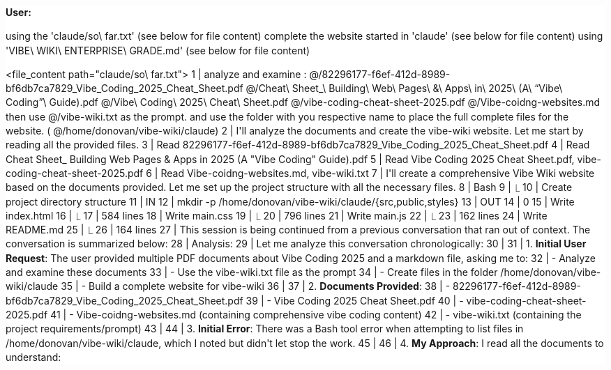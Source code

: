 **User:**

<task>
using the 'claude/so\ far.txt' (see below for file content)  complete the website started in  'claude' (see below for file content) using 'VIBE\ WIKI\ ENTERPRISE\ GRADE.md' (see below for file content)
</task>

<file_content path="claude/so\ far.txt">
  1 | analyze and examine : @/82296177-f6ef-412d-8989-bf6db7ca7829_Vibe_Coding_2025_Cheat_Sheet.pdf @/Cheat\ Sheet_\ Building\ Web\ Pages\ &\ Apps\ in\ 2025\ (A\ “Vibe\ Coding”\ Guide).pdf @/Vibe\ Coding\ 2025\ Cheat\ Sheet.pdf @/vibe-coding-cheat-sheet-2025.pdf @/Vibe-coidng-websites.md  then use @/vibe-wiki.txt as the prompt. and use the folder with you respective name to place the full complete files for the website. ( @/home/donovan/vibe-wiki/claude)
  2 | I'll analyze the documents and create the vibe-wiki website. Let me start by reading all the provided files.
  3 | Read 82296177-f6ef-412d-8989-bf6db7ca7829_Vibe_Coding_2025_Cheat_Sheet.pdf
  4 | Read Cheat Sheet_ Building Web Pages & Apps in 2025 (A "Vibe Coding" Guide).pdf
  5 | Read Vibe Coding 2025 Cheat Sheet.pdf, vibe-coding-cheat-sheet-2025.pdf
  6 | Read Vibe-coidng-websites.md, vibe-wiki.txt
  7 | I'll create a comprehensive Vibe Wiki website based on the documents provided. Let me set up the project structure with all the necessary files.
  8 | Bash
  9 | ⎿
 10 | Create project directory structure
 11 | IN
 12 | mkdir -p /home/donovan/vibe-wiki/claude/{src,public,styles}
 13 | OUT
 14 | 0
 15 | Write index.html
 16 | ⎿
 17 | 584 lines
 18 | Write main.css
 19 | ⎿
 20 | 796 lines
 21 | Write main.js
 22 | ⎿
 23 | 162 lines
 24 | Write README.md
 25 | ⎿
 26 | 164 lines
 27 | This session is being continued from a previous conversation that ran out of context. The conversation is summarized below:
 28 | Analysis:
 29 | Let me analyze this conversation chronologically:
 30 | 
 31 | 1. **Initial User Request**: The user provided multiple PDF documents about Vibe Coding 2025 and a markdown file, asking me to:
 32 |    - Analyze and examine these documents
 33 |    - Use the vibe-wiki.txt file as the prompt
 34 |    - Create files in the folder /home/donovan/vibe-wiki/claude
 35 |    - Build a complete website for vibe-wiki
 36 | 
 37 | 2. **Documents Provided**:
 38 |    - 82296177-f6ef-412d-8989-bf6db7ca7829_Vibe_Coding_2025_Cheat_Sheet.pdf
 39 |    - Vibe Coding 2025 Cheat Sheet.pdf
 40 |    - vibe-coding-cheat-sheet-2025.pdf
 41 |    - Vibe-coidng-websites.md (containing comprehensive vibe coding content)
 42 |    - vibe-wiki.txt (containing the project requirements/prompt)
 43 | 
 44 | 3. **Initial Error**: There was a Bash tool error when attempting to list files in /home/donovan/vibe-wiki/claude, which I noted but didn't let stop the work.
 45 | 
 46 | 4. **My Approach**: I read all the documents to understand: